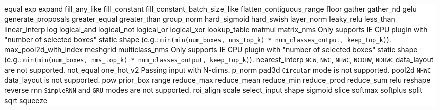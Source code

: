  equal 
 exp 
 expand 
 fill_any_like 
 fill_constant 
 fill_constant_batch_size_like 
 flatten_contiguous_range 
 floor 
 gather 
 gather_nd 
 gelu 
 generate_proposals 
 greater_equal 
 greater_than 
 group_norm 
 hard_sigmoid 
 hard_swish 
 layer_norm 
 leaky_relu 
 less_than 
 linear_interp 
 log 
 logical_and 
 logical_not 
 logical_or 
 logical_xor 
 lookup_table 
 matmul 
 matrix_nms                                  Only supports IE CPU plugin with "number of selected boxes" static shape (e.g.: ``min(min(num_boxes, nms_top_k) * num_classes_output, keep_top_k)``).
 max_pool2d_with_index 
 meshgrid 
 multiclass_nms                              Only supports IE CPU plugin with "number of selected boxes" static shape (e.g.: ``min(min(num_boxes, nms_top_k) * num_classes_output, keep_top_k)``).
 nearest_interp                              ``NCW``, ``NWC``, ``NHWC``, ``NCDHW``, ``NDHWC`` data_layout are not supported. 
 not_equal 
 one_hot_v2                                  Passing input with N-dims. 
 p_norm 
 pad3d                                       ``Circular`` mode is not supported. 
 pool2d                                      ``NHWC`` data_layout is not supported. 
 pow 
 prior_box 
 range 
 reduce_max 
 reduce_mean 
 reduce_min 
 reduce_prod 
 reduce_sum 
 relu 
 reshape 
 reverse 
 rnn                                         ``SimpleRNN`` and ``GRU`` modes are not supported. 
 roi_align 
 scale 
 select_input 
 shape 
 sigmoid 
 slice 
 softmax 
 softplus 
 split 
 sqrt 
 squeeze 